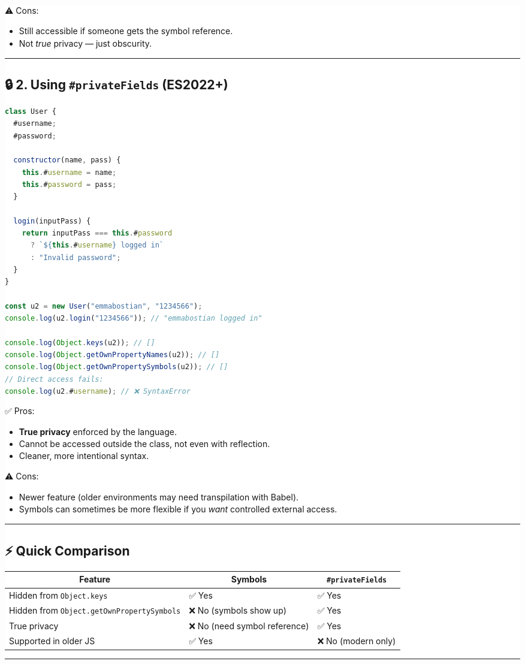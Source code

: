 ⚠️ Cons:  

- Still accessible if someone gets the symbol reference.  
- Not *true* privacy — just obscurity.  

---

## 🔒 2. Using `#privateFields` (ES2022+)

```js
class User {
  #username;
  #password;

  constructor(name, pass) {
    this.#username = name;
    this.#password = pass;
  }

  login(inputPass) {
    return inputPass === this.#password
      ? `${this.#username} logged in`
      : "Invalid password";
  }
}

const u2 = new User("emmabostian", "1234566");
console.log(u2.login("1234566")); // "emmabostian logged in"

console.log(Object.keys(u2)); // []
console.log(Object.getOwnPropertyNames(u2)); // []
console.log(Object.getOwnPropertySymbols(u2)); // []
// Direct access fails:
console.log(u2.#username); // ❌ SyntaxError
```

✅ Pros:  

- **True privacy** enforced by the language.  
- Cannot be accessed outside the class, not even with reflection.  
- Cleaner, more intentional syntax.  

⚠️ Cons:  

- Newer feature (older environments may need transpilation with Babel).  
- Symbols can sometimes be more flexible if you *want* controlled external access.  

---

## ⚡ Quick Comparison

| Feature                  | Symbols                        | `#privateFields` |
|---------------------------|--------------------------------|------------------|
| Hidden from `Object.keys` | ✅ Yes                        | ✅ Yes           |
| Hidden from `Object.getOwnPropertySymbols` | ❌ No (symbols show up) | ✅ Yes |
| True privacy              | ❌ No (need symbol reference) | ✅ Yes |
| Supported in older JS     | ✅ Yes                        | ❌ No (modern only) |

---
